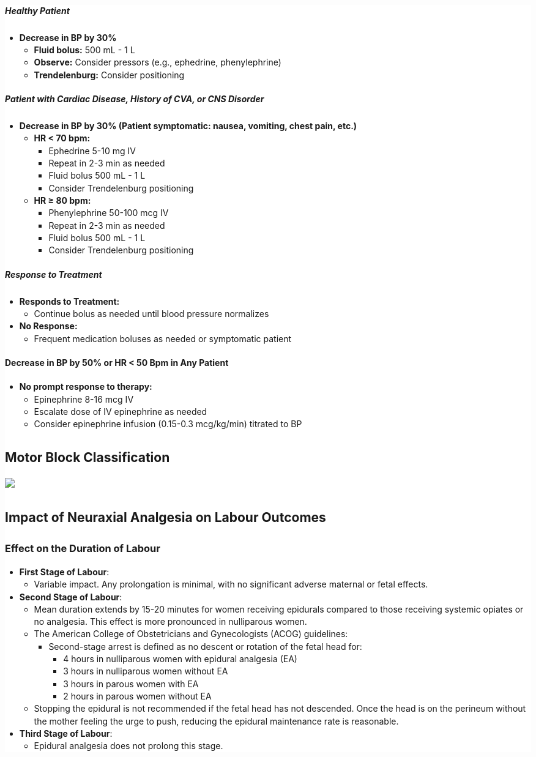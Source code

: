 ##### Healthy Patient

- **Decrease in BP by 30%**
	- **Fluid bolus:** 500 mL - 1 L
	- **Observe:** Consider pressors (e.g., ephedrine, phenylephrine)
	- **Trendelenburg:** Consider positioning

##### Patient with Cardiac Disease, History of CVA, or CNS Disorder

- **Decrease in BP by 30% (Patient symptomatic: nausea, vomiting, chest pain, etc.)**
	- **HR < 70 bpm:**
		- Ephedrine 5-10 mg IV
		- Repeat in 2-3 min as needed
		- Fluid bolus 500 mL - 1 L
		- Consider Trendelenburg positioning
	- **HR ≥ 80 bpm:**
		- Phenylephrine 50-100 mcg IV
		- Repeat in 2-3 min as needed
		- Fluid bolus 500 mL - 1 L
		- Consider Trendelenburg positioning

##### Response to Treatment

- **Responds to Treatment:**
	- Continue bolus as needed until blood pressure normalizes
- **No Response:**
	- Frequent medication boluses as needed or symptomatic patient

#### Decrease in BP by 50% or HR < 50 Bpm in Any Patient

- **No prompt response to therapy:**
	- Epinephrine 8-16 mcg IV
	- Escalate dose of IV epinephrine as needed
	- Consider epinephrine infusion (0.15-0.3 mcg/kg/min) titrated to BP
## Motor Block Classification

![](Pasted%20image%2020240527105600.png)

## Impact of Neuraxial Analgesia on Labour Outcomes

### Effect on the Duration of Labour
- **First Stage of Labour**:
  - Variable impact. Any prolongation is minimal, with no significant adverse maternal or fetal effects.
- **Second Stage of Labour**:
  - Mean duration extends by 15-20 minutes for women receiving epidurals compared to those receiving systemic opiates or no analgesia. This effect is more pronounced in nulliparous women.
  - The American College of Obstetricians and Gynecologists (ACOG) guidelines:
	- Second-stage arrest is defined as no descent or rotation of the fetal head for:
	  - 4 hours in nulliparous women with epidural analgesia (EA)
	  - 3 hours in nulliparous women without EA
	  - 3 hours in parous women with EA
	  - 2 hours in parous women without EA
  - Stopping the epidural is not recommended if the fetal head has not descended. Once the head is on the perineum without the mother feeling the urge to push, reducing the epidural maintenance rate is reasonable.
- **Third Stage of Labour**:
  - Epidural analgesia does not prolong this stage.
